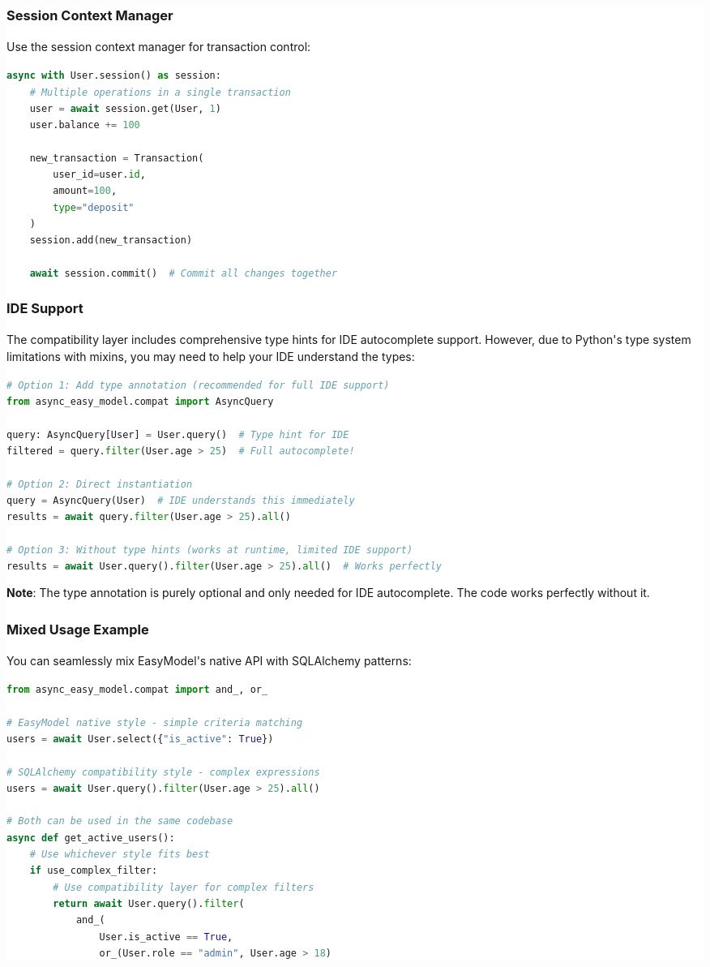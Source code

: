 ### Session Context Manager

Use the session context manager for transaction control:

```python
async with User.session() as session:
    # Multiple operations in a single transaction
    user = await session.get(User, 1)
    user.balance += 100
    
    new_transaction = Transaction(
        user_id=user.id,
        amount=100,
        type="deposit"
    )
    session.add(new_transaction)
    
    await session.commit()  # Commit all changes together
```

### IDE Support

The compatibility layer includes comprehensive type hints for IDE autocomplete support. However, due to Python's type system limitations with mixins, you may need to help your IDE understand the types:

```python
# Option 1: Add type annotation (recommended for full IDE support)
from async_easy_model.compat import AsyncQuery

query: AsyncQuery[User] = User.query()  # Type hint for IDE
filtered = query.filter(User.age > 25)  # Full autocomplete!

# Option 2: Direct instantiation
query = AsyncQuery(User)  # IDE understands this immediately
results = await query.filter(User.age > 25).all()

# Option 3: Without type hints (works at runtime, limited IDE support)
results = await User.query().filter(User.age > 25).all()  # Works perfectly
```

**Note**: The type annotation is purely optional and only needed for IDE autocomplete. The code works perfectly without it.

### Mixed Usage Example

You can seamlessly mix EasyModel's native API with SQLAlchemy patterns:

```python
from async_easy_model.compat import and_, or_

# EasyModel native style - simple criteria matching
users = await User.select({"is_active": True})

# SQLAlchemy compatibility style - complex expressions
users = await User.query().filter(User.age > 25).all()

# Both can be used in the same codebase
async def get_active_users():
    # Use whichever style fits best
    if use_complex_filter:
        # Use compatibility layer for complex filters
        return await User.query().filter(
            and_(
                User.is_active == True,
                or_(User.role == "admin", User.age > 18)
```
